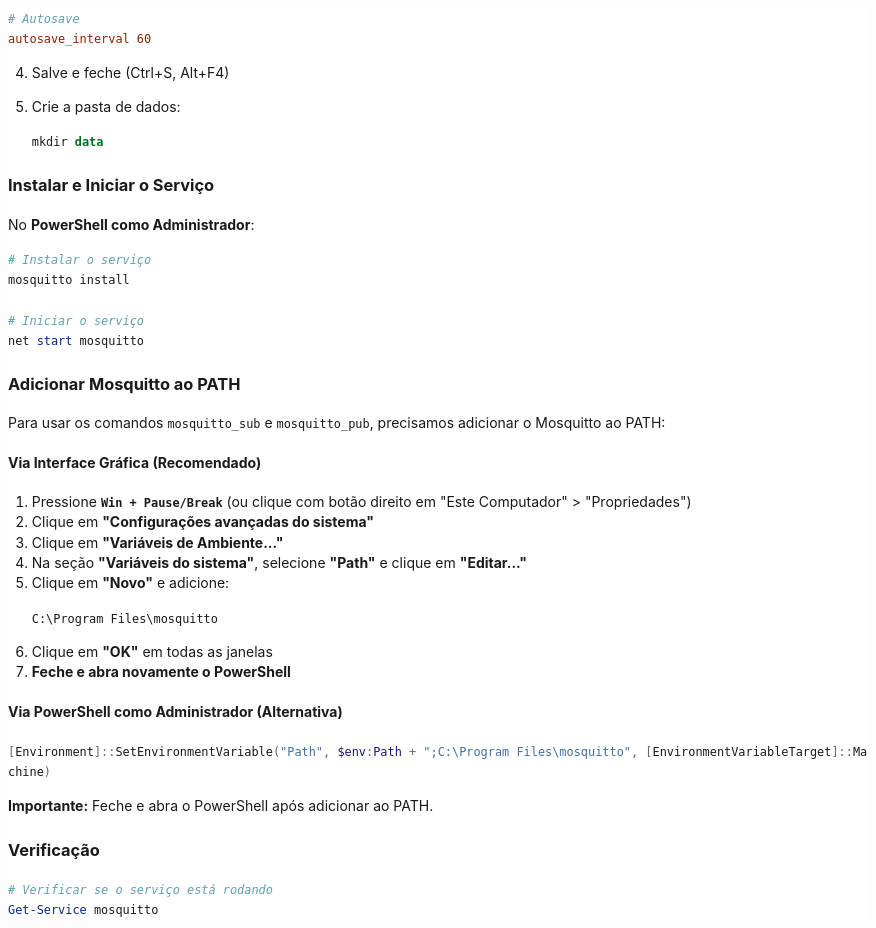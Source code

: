    ```ini
   # Autosave
   autosave_interval 60
   ```

4. Salve e feche (Ctrl+S, Alt+F4)

5. Crie a pasta de dados:
   ```powershell
   mkdir data
   ```

### Instalar e Iniciar o Serviço

No **PowerShell como Administrador**:

```powershell
# Instalar o serviço
mosquitto install

# Iniciar o serviço
net start mosquitto
```

### Adicionar Mosquitto ao PATH

Para usar os comandos `mosquitto_sub` e `mosquitto_pub`, precisamos adicionar o Mosquitto ao PATH:

#### Via Interface Gráfica (Recomendado)

1. Pressione **`Win + Pause/Break`** (ou clique com botão direito em "Este Computador" > "Propriedades")
2. Clique em **"Configurações avançadas do sistema"**
3. Clique em **"Variáveis de Ambiente..."**
4. Na seção **"Variáveis do sistema"**, selecione **"Path"** e clique em **"Editar..."**
5. Clique em **"Novo"** e adicione:
   ```
   C:\Program Files\mosquitto
   ```
6. Clique em **"OK"** em todas as janelas
7. **Feche e abra novamente o PowerShell**

#### Via PowerShell como Administrador (Alternativa)

```powershell
[Environment]::SetEnvironmentVariable("Path", $env:Path + ";C:\Program Files\mosquitto", [EnvironmentVariableTarget]::Machine)
```

**Importante:** Feche e abra o PowerShell após adicionar ao PATH.

### Verificação

```powershell
# Verificar se o serviço está rodando
Get-Service mosquitto
```
